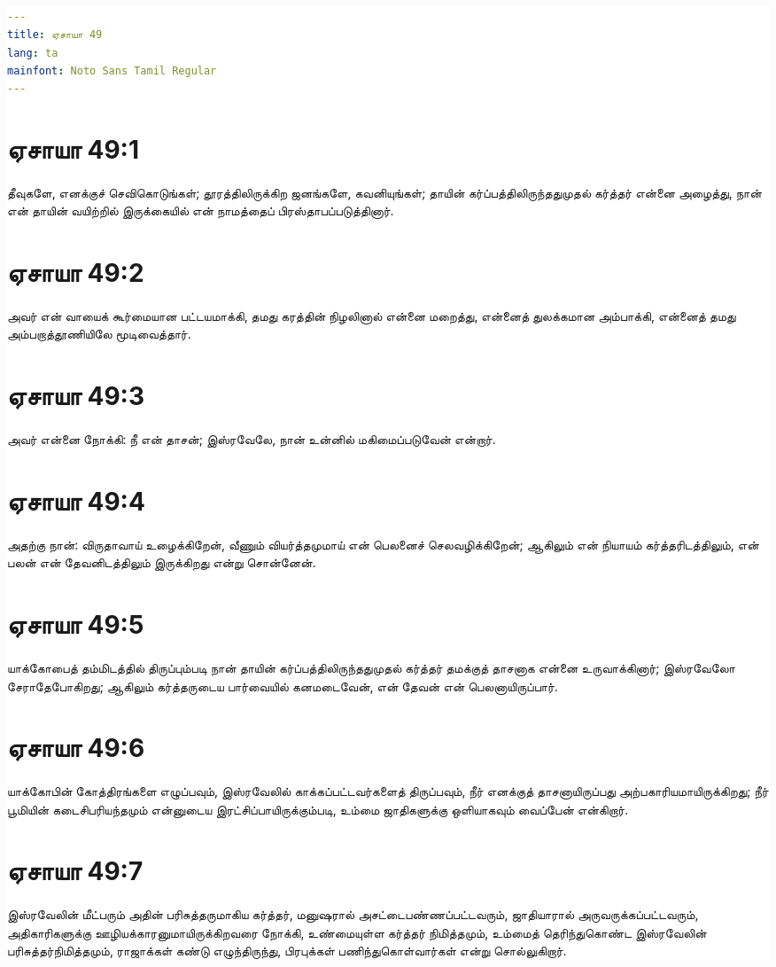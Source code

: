 ```yaml
---
title: ஏசாயா 49
lang: ta
mainfont: Noto Sans Tamil Regular
---
```


# ஏசாயா 49:1

தீவுகளே, எனக்குச் செவிகொடுங்கள்; தூரத்திலிருக்கிற ஜனங்களே, கவனியுங்கள்; தாயின் கர்ப்பத்திலிருந்ததுமுதல் கர்த்தர் என்னை அழைத்து, நான் என் தாயின் வயிற்றில் இருக்கையில் என் நாமத்தைப் பிரஸ்தாபப்படுத்தினார்.

# ஏசாயா 49:2

அவர் என் வாயைக் கூர்மையான பட்டயமாக்கி, தமது கரத்தின் நிழலினால் என்னை மறைத்து, என்னைத் துலக்கமான அம்பாக்கி, என்னைத் தமது அம்பறாத்தூணியிலே மூடிவைத்தார்.

# ஏசாயா 49:3

அவர் என்னை நோக்கி: நீ என் தாசன்; இஸ்ரவேலே, நான் உன்னில் மகிமைப்படுவேன் என்றார்.

# ஏசாயா 49:4

அதற்கு நான்: விருதாவாய் உழைக்கிறேன், வீணும் வியர்த்தமுமாய் என் பெலனைச் செலவழிக்கிறேன்; ஆகிலும் என் நியாயம் கர்த்தரிடத்திலும், என் பலன் என் தேவனிடத்திலும் இருக்கிறது என்று சொன்னேன்.

# ஏசாயா 49:5

யாக்கோபைத் தம்மிடத்தில் திருப்பும்படி நான் தாயின் கர்ப்பத்திலிருந்ததுமுதல் கர்த்தர் தமக்குத் தாசனாக என்னை உருவாக்கினார்; இஸ்ரவேலோ சேராதேபோகிறது; ஆகிலும் கர்த்தருடைய பார்வையில் கனமடைவேன், என் தேவன் என் பெலனாயிருப்பார்.

# ஏசாயா 49:6

யாக்கோபின் கோத்திரங்களை எழுப்பவும், இஸ்ரவேலில் காக்கப்பட்டவர்களைத் திருப்பவும், நீர் எனக்குத் தாசனாயிருப்பது அற்பகாரியமாயிருக்கிறது; நீர் பூமியின் கடைசிபரியந்தமும் என்னுடைய இரட்சிப்பாயிருக்கும்படி, உம்மை ஜாதிகளுக்கு ஒளியாகவும் வைப்பேன் என்கிறார்.

# ஏசாயா 49:7

இஸ்ரவேலின் மீட்பரும் அதின் பரிசுத்தருமாகிய கர்த்தர், மனுஷரால் அசட்டைபண்ணப்பட்டவரும், ஜாதியாரால் அருவருக்கப்பட்டவரும், அதிகாரிகளுக்கு ஊழியக்காரனுமாயிருக்கிறவரை நோக்கி, உண்மையுள்ள கர்த்தர் நிமித்தமும், உம்மைத் தெரிந்துகொண்ட இஸ்ரவேலின் பரிசுத்தர்நிமித்தமும், ராஜாக்கள் கண்டு எழுந்திருந்து, பிரபுக்கள் பணிந்துகொள்வார்கள் என்று சொல்லுகிறார்.
